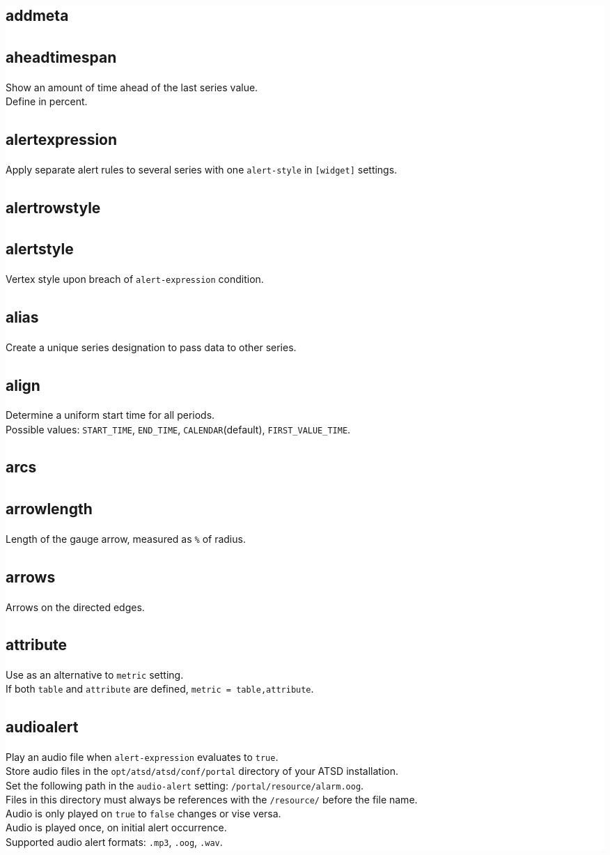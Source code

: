 ## addmeta  
  
## aheadtimespan  
  
Show an amount of time ahead of the last series value.  
Define in percent.  
  
## alertexpression  
  
Apply separate alert rules to several series with one `alert-style` in `[widget]` settings.  
  
## alertrowstyle  
  
## alertstyle  
  
Vertex style upon breach of `alert-expression` condition.  
  
## alias  
  
Create a unique series designation to pass data to other series.  
  
## align  
  
Determine a uniform start time for all periods.  
Possible values: `START_TIME`, `END_TIME`, `CALENDAR`(default), `FIRST_VALUE_TIME`.  
  
## arcs  
  
## arrowlength  
  
Length of the gauge arrow, measured as `%` of radius.  
  
## arrows  
  
Arrows on the directed edges.  
  
## attribute  
  
Use as an alternative to `metric` setting.  
If both `table` and `attribute` are defined, `metric = table,attribute`.  
  
## audioalert  
  
Play an audio file when `alert-expression` evaluates to `true`.  
Store audio files in the `opt/atsd/atsd/conf/portal` directory of your ATSD installation.  
Set the following path in the `audio-alert` setting: `/portal/resource/alarm.oog`.  
Files in this directory must always be references with the `/resource/` before the file name.  
Audio is only played on `true` to `false` changes or vise versa.  
Audio is played once, on initial alert occurrence.  
Supported audio alert formats: `.mp3`, `.oog`, `.wav`.  
  